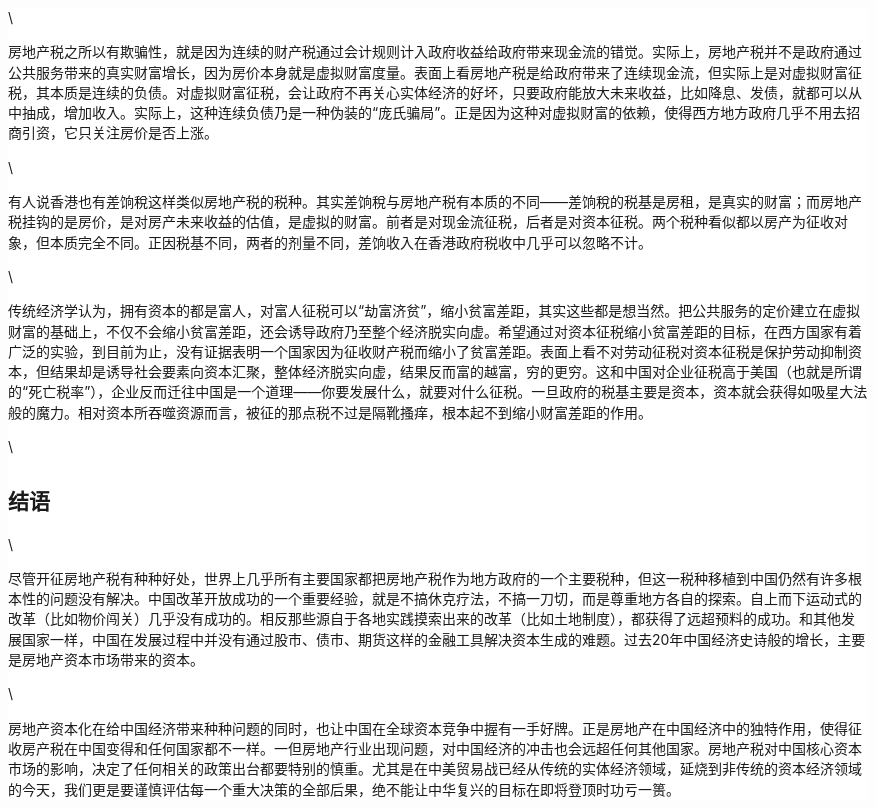 \


房地产税之所以有欺骗性，就是因为连续的财产税通过会计规则计入政府收益给政府带来现金流的错觉。实际上，房地产税并不是政府通过公共服务带来的真实财富增长，因为房价本身就是虚拟财富度量。表面上看房地产税是给政府带来了连续现金流，但实际上是对虚拟财富征税，其本质是连续的负债。对虚拟财富征税，会让政府不再关心实体经济的好坏，只要政府能放大未来收益，比如降息、发债，就都可以从中抽成，增加收入。实际上，这种连续负债乃是一种伪装的“庞氏骗局”。正是因为这种对虚拟财富的依赖，使得西方地方政府几乎不用去招商引资，它只关注房价是否上涨。

\


有人说香港也有差饷稅这样类似房地产税的税种。其实差饷稅与房地产税有本质的不同——差饷稅的税基是房租，是真实的财富；而房地产税挂钩的是房价，是对房产未来收益的估值，是虚拟的财富。前者是对现金流征税，后者是对资本征税。两个税种看似都以房产为征收对象，但本质完全不同。正因税基不同，两者的剂量不同，差饷收入在香港政府税收中几乎可以忽略不计。

\


传统经济学认为，拥有资本的都是富人，对富人征税可以“劫富济贫”，缩小贫富差距，其实这些都是想当然。把公共服务的定价建立在虚拟财富的基础上，不仅不会缩小贫富差距，还会诱导政府乃至整个经济脱实向虚。希望通过对资本征税缩小贫富差距的目标，在西方国家有着广泛的实验，到目前为止，没有证据表明一个国家因为征收财产税而缩小了贫富差距。表面上看不对劳动征税对资本征税是保护劳动抑制资本，但结果却是诱导社会要素向资本汇聚，整体经济脱实向虚，结果反而富的越富，穷的更穷。这和中国对企业征税高于美国（也就是所谓的“死亡税率”），企业反而迁往中国是一个道理——你要发展什么，就要对什么征税。一旦政府的税基主要是资本，资本就会获得如吸星大法般的魔力。相对资本所吞噬资源而言，被征的那点税不过是隔靴搔痒，根本起不到缩小财富差距的作用。

\


## **结语**

\


尽管开征房地产税有种种好处，世界上几乎所有主要国家都把房地产税作为地方政府的一个主要税种，但这一税种移植到中国仍然有许多根本性的问题没有解决。中国改革开放成功的一个重要经验，就是不搞休克疗法，不搞一刀切，而是尊重地方各自的探索。自上而下运动式的改革（比如物价闯关）几乎没有成功的。相反那些源自于各地实践摸索出来的改革（比如土地制度），都获得了远超预料的成功。和其他发展国家一样，中国在发展过程中并没有通过股市、债市、期货这样的金融工具解决资本生成的难题。过去20年中国经济史诗般的增长，主要是房地产资本市场带来的资本。

\


房地产资本化在给中国经济带来种种问题的同时，也让中国在全球资本竞争中握有一手好牌。正是房地产在中国经济中的独特作用，使得征收房产税在中国变得和任何国家都不一样。一但房地产行业出现问题，对中国经济的冲击也会远超任何其他国家。房地产税对中国核心资本市场的影响，决定了任何相关的政策出台都要特别的慎重。尤其是在中美贸易战已经从传统的实体经济领域，延烧到非传统的资本经济领域的今天，我们更是要谨慎评估每一个重大决策的全部后果，绝不能让中华复兴的目标在即将登顶时功亏一篑。
